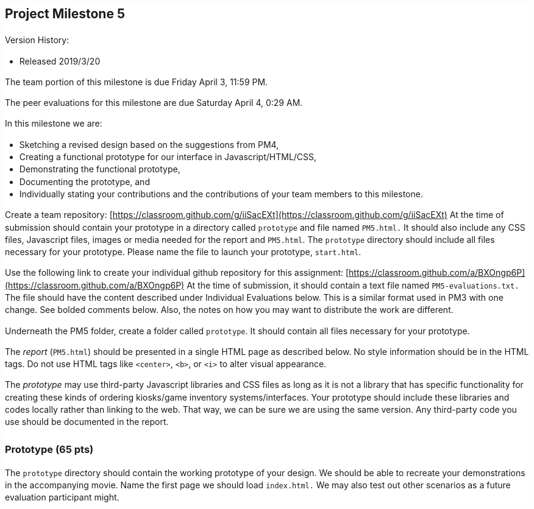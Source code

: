 ## Project Milestone 5

Version History: 

- Released 2019/3/20

The team portion of this milestone is due Friday April 3, 11:59 PM.

The peer evaluations for this milestone are due Saturday April 4, 0:29 AM.

In this milestone we are:

- Sketching a revised design based on the suggestions from PM4,
- Creating a functional prototype for our interface in Javascript/HTML/CSS,
- Demonstrating the functional prototype,
- Documenting the prototype, and
- Individually stating your contributions and the contributions of your team
  members to this milestone.


Create a team repository:
[https://classroom.github.com/g/iiSacEXt](https://classroom.github.com/g/iiSacEXt) 
At the time of submission should contain your prototype in a directory called
`prototype` and file named `PM5.html.` It
should also include any CSS files, Javascript files, images or media needed
for the report and `PM5.html`. The `prototype` directory should include all
files necessary for your prototype. Please name the file to launch your
prototype, `start.html`. 

Use the following link to create your individual github repository for this
assignment:
[https://classroom.github.com/a/BXOngp6P](https://classroom.github.com/a/BXOngp6P)
At the time of submission, it should contain a text file named
`PM5-evaluations.txt.` The file should have the content described under
Individual Evaluations below. This is a similar format used in PM3 with one
change. See bolded comments below.  Also, the notes on how you may want to
distribute the work are different. 

Underneath the PM5 folder, create a folder called `prototype`. It should
contain all files necessary for your prototype.

The *report* (`PM5.html`) should be presented in a single HTML page as
described below. No style information should be in the HTML tags. Do not use
HTML tags like `<center>`, `<b>`, or `<i>` to alter visual appearance. 

The *prototype* may use third-party Javascript libraries and CSS files as long
as it is not a library that has specific functionality for creating these
kinds of ordering kiosks/game inventory systems/interfaces. Your prototype
should include these libraries and codes locally rather than linking to the
web. That way, we can be sure we are using the same version. Any third-party
code you use should be documented in the report.


### Prototype (65 pts)

The `prototype` directory should contain the working prototype of your design.
We should be able to recreate your demonstrations in the accompanying movie.
Name the first page we should load `index.html.` We may also test out other
scenarios as a future evaluation participant might.
